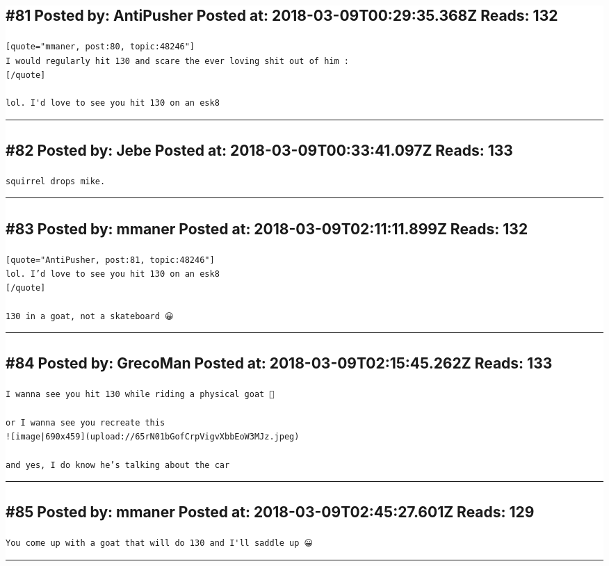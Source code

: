 ## \#81 Posted by: AntiPusher Posted at: 2018-03-09T00:29:35.368Z Reads: 132

```
[quote="mmaner, post:80, topic:48246"]
I would regularly hit 130 and scare the ever loving shit out of him :
[/quote]

lol. I'd love to see you hit 130 on an esk8
```

---
## \#82 Posted by: Jebe Posted at: 2018-03-09T00:33:41.097Z Reads: 133

```
squirrel drops mike.
```

---
## \#83 Posted by: mmaner Posted at: 2018-03-09T02:11:11.899Z Reads: 132

```
[quote="AntiPusher, post:81, topic:48246"]
lol. I’d love to see you hit 130 on an esk8
[/quote]

130 in a goat, not a skateboard 😀
```

---
## \#84 Posted by: GrecoMan Posted at: 2018-03-09T02:15:45.262Z Reads: 133

```
I wanna see you hit 130 while riding a physical goat 🤣

or I wanna see you recreate this
![image|690x459](upload://65rN01bGofCrpVigvXbbEoW3MJz.jpeg)

and yes, I do know he’s talking about the car
```

---
## \#85 Posted by: mmaner Posted at: 2018-03-09T02:45:27.601Z Reads: 129

```
You come up with a goat that will do 130 and I'll saddle up 😀
```

---